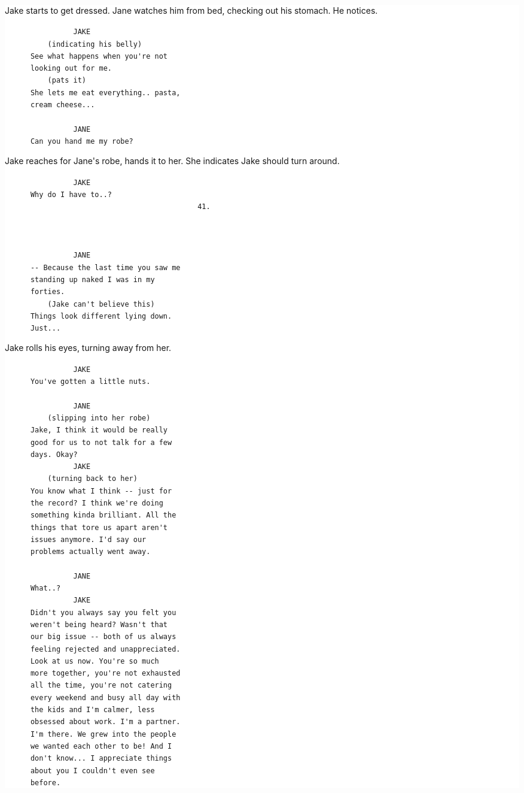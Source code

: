 Jake starts to get dressed. Jane watches him from bed,
checking out his stomach. He notices.

                    JAKE
              (indicating his belly)
          See what happens when you're not
          looking out for me.
              (pats it)
          She lets me eat everything.. pasta,
          cream cheese...

                    JANE
          Can you hand me my robe?

Jake reaches for Jane's robe, hands it to her.   She indicates
Jake should turn around.

                    JAKE
          Why do I have to..?
                                                 41.



                    JANE
          -- Because the last time you saw me
          standing up naked I was in my
          forties.
              (Jake can't believe this)
          Things look different lying down.
          Just...

Jake rolls his eyes, turning away from her.

                    JAKE
          You've gotten a little nuts.

                    JANE
              (slipping into her robe)
          Jake, I think it would be really
          good for us to not talk for a few
          days. Okay?                                  
                    JAKE
              (turning back to her)
          You know what I think -- just for
          the record? I think we're doing
          something kinda brilliant. All the
          things that tore us apart aren't
          issues anymore. I'd say our
          problems actually went away.

                    JANE                               
          What..?                                      
                    JAKE                               
          Didn't you always say you felt you
          weren't being heard? Wasn't that
          our big issue -- both of us always
          feeling rejected and unappreciated.
          Look at us now. You're so much
          more together, you're not exhausted
          all the time, you're not catering
          every weekend and busy all day with
          the kids and I'm calmer, less
          obsessed about work. I'm a partner.
          I'm there. We grew into the people           
          we wanted each other to be! And I            
          don't know... I appreciate things
          about you I couldn't even see
          before.
